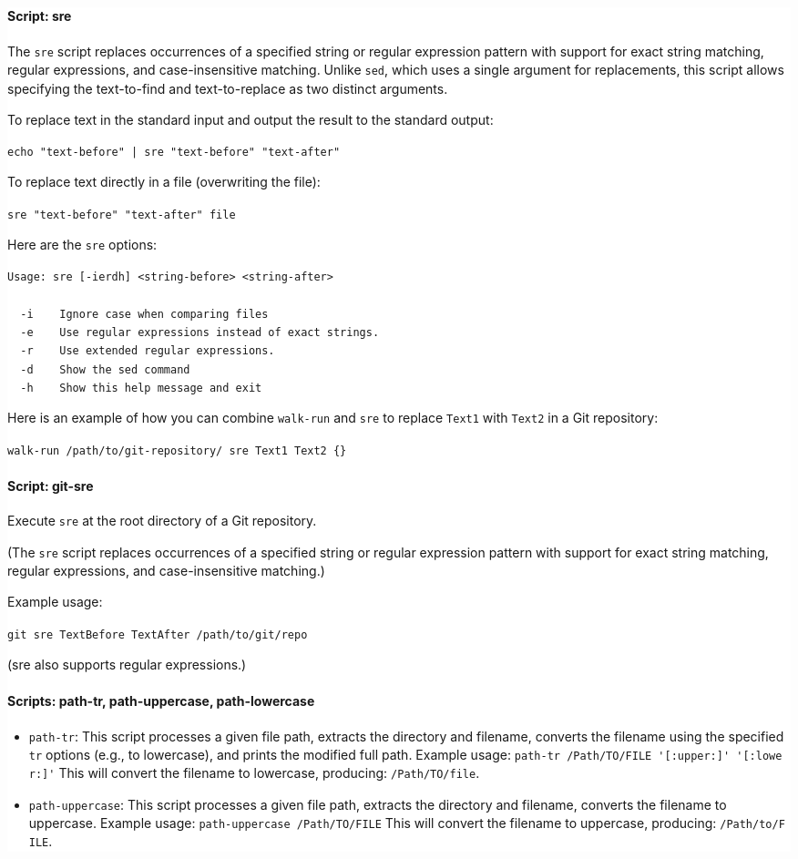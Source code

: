 #### Script: sre

The `sre` script replaces occurrences of a specified string or regular expression pattern with support for exact string matching, regular expressions, and case-insensitive matching. Unlike `sed`, which uses a single argument for replacements, this script allows specifying the text-to-find and text-to-replace as two distinct arguments.

To replace text in the standard input and output the result to the standard output:
```
echo "text-before" | sre "text-before" "text-after"
```

To replace text directly in a file (overwriting the file):
```
sre "text-before" "text-after" file
```

Here are the `sre` options:
```
Usage: sre [-ierdh] <string-before> <string-after>

  -i    Ignore case when comparing files
  -e    Use regular expressions instead of exact strings.
  -r    Use extended regular expressions.
  -d    Show the sed command
  -h    Show this help message and exit
```

Here is an example of how you can combine `walk-run` and `sre` to replace `Text1` with `Text2` in a Git repository:
```
walk-run /path/to/git-repository/ sre Text1 Text2 {}
```

#### Script: git-sre

Execute `sre` at the root directory of a Git repository.

(The `sre` script replaces occurrences of a specified string or regular expression pattern with support for exact string matching, regular expressions, and case-insensitive matching.)

Example usage:
```
git sre TextBefore TextAfter /path/to/git/repo
```

(sre also supports regular expressions.)

#### Scripts: path-tr, path-uppercase, path-lowercase

- `path-tr`: This script processes a given file path, extracts the directory and filename, converts the filename using the specified `tr` options (e.g., to lowercase), and prints the modified full path. Example usage: `path-tr /Path/TO/FILE '[:upper:]' '[:lower:]'` This will convert the filename to lowercase, producing: `/Path/TO/file`.

- `path-uppercase`: This script processes a given file path, extracts the directory and filename, converts the filename to uppercase. Example usage: `path-uppercase /Path/TO/FILE` This will convert the filename to uppercase, producing: `/Path/to/FILE`.
